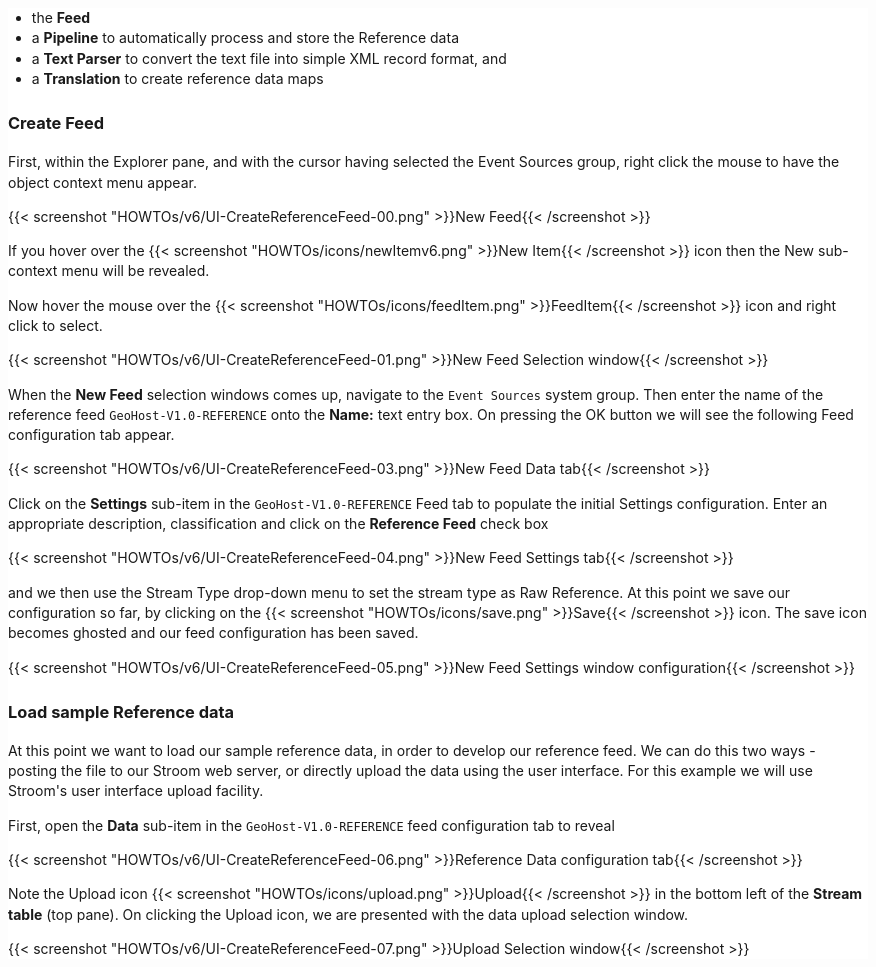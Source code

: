 * the **Feed**
* a **Pipeline** to automatically process and store the Reference data
* a **Text Parser** to convert the text file into simple XML record format, and 
* a **Translation** to create reference data maps


### Create Feed

First, within the Explorer pane, and with the cursor having selected the Event Sources group, right click the mouse to have the object context menu appear.

{{< screenshot "HOWTOs/v6/UI-CreateReferenceFeed-00.png" >}}New Feed{{< /screenshot >}}

If you hover over the {{< screenshot "HOWTOs/icons/newItemv6.png" >}}New Item{{< /screenshot >}} icon then the New sub-context menu will be revealed.

Now hover the mouse over the {{< screenshot "HOWTOs/icons/feedItem.png" >}}FeedItem{{< /screenshot >}} icon and right click to select.

{{< screenshot "HOWTOs/v6/UI-CreateReferenceFeed-01.png" >}}New Feed Selection window{{< /screenshot >}}

When the **New Feed** selection windows comes up, navigate to the `Event Sources` system group. Then enter the name of the reference feed `GeoHost-V1.0-REFERENCE` onto the **Name:** text entry box.
On pressing the OK button we will see the following Feed configuration tab appear.

{{< screenshot "HOWTOs/v6/UI-CreateReferenceFeed-03.png" >}}New Feed Data tab{{< /screenshot >}}

Click on the **Settings** sub-item in the `GeoHost-V1.0-REFERENCE` Feed tab to populate the initial Settings configuration. Enter an appropriate description, classification and click on the **Reference Feed** check box

{{< screenshot "HOWTOs/v6/UI-CreateReferenceFeed-04.png" >}}New Feed Settings tab{{< /screenshot >}}

and we then use the Stream Type drop-down menu to set the stream type as Raw Reference. At this point we save our configuration so far, by clicking on the {{< screenshot "HOWTOs/icons/save.png" >}}Save{{< /screenshot >}} icon. The save icon becomes ghosted and our feed configuration has been saved.

{{< screenshot "HOWTOs/v6/UI-CreateReferenceFeed-05.png" >}}New Feed Settings window configuration{{< /screenshot >}}

### Load sample Reference data

At this point we want to load our sample reference data, in order to develop our reference feed. We can do this two ways - posting the file to our Stroom web server, or directly upload the data using the user interface. For this example we will use Stroom's user interface upload facility.

First, open the **Data** sub-item in the `GeoHost-V1.0-REFERENCE` feed configuration tab to reveal

{{< screenshot "HOWTOs/v6/UI-CreateReferenceFeed-06.png" >}}Reference Data configuration tab{{< /screenshot >}}

Note the Upload icon {{< screenshot "HOWTOs/icons/upload.png" >}}Upload{{< /screenshot >}} in the bottom left of the **Stream table** (top pane). On clicking the Upload icon, we are presented with the data upload selection window.

{{< screenshot "HOWTOs/v6/UI-CreateReferenceFeed-07.png" >}}Upload Selection window{{< /screenshot >}}
